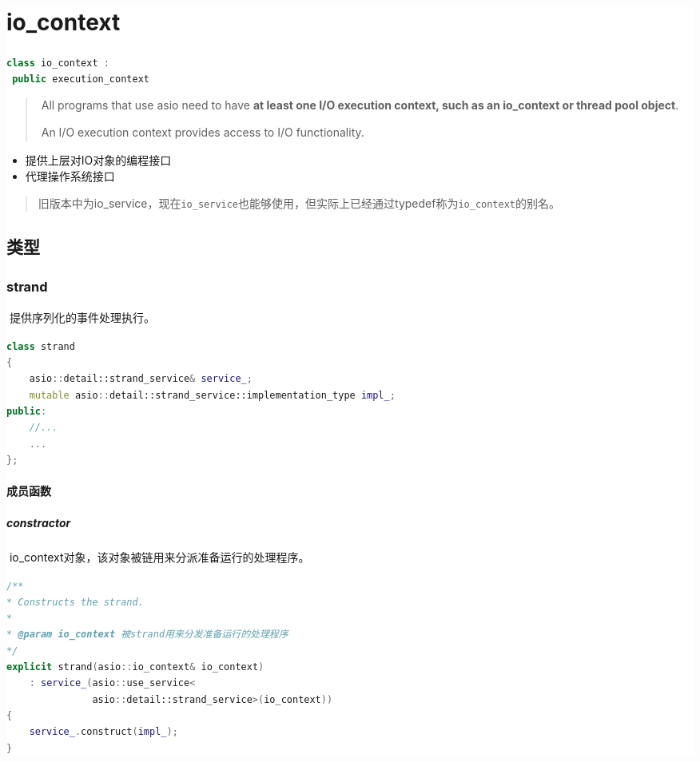 # io_context

```c++
class io_context : 
 public execution_context
```

> ​		All programs that use asio need to have **at least one I/O execution context, such as an io_context or thread pool object**.
>
> ​		An I/O execution context provides access to I/O functionality.

- 提供上层对IO对象的编程接口
- 代理操作系统接口

> ​		旧版本中为io_service，现在`io_service`也能够使用，但实际上已经通过typedef称为`io_context`的别名。



## 类型

### strand

​		提供序列化的事件处理执行。

```c++
class strand
{
  	asio::detail::strand_service& service_;
  	mutable asio::detail::strand_service::implementation_type impl_;
public:
    //...
	...
};
```

#### 成员函数

##### constractor

​		io_context对象，该对象被链用来分派准备运行的处理程序。  

```c++
/**
* Constructs the strand.
*
* @param io_context 被strand用来分发准备运行的处理程序
*/
explicit strand(asio::io_context& io_context)
    : service_(asio::use_service<
               asio::detail::strand_service>(io_context))
{
	service_.construct(impl_);
}
```
